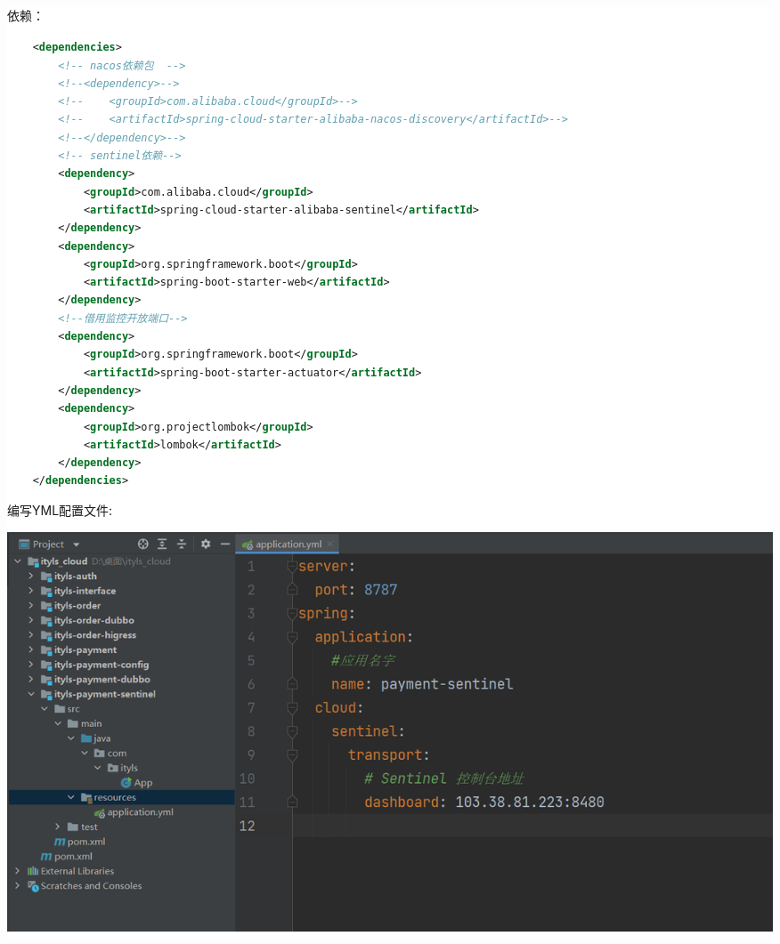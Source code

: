 

依赖：

```xml
    <dependencies>
        <!-- nacos依赖包  -->
        <!--<dependency>-->
        <!--    <groupId>com.alibaba.cloud</groupId>-->
        <!--    <artifactId>spring-cloud-starter-alibaba-nacos-discovery</artifactId>-->
        <!--</dependency>-->
        <!-- sentinel依赖-->
        <dependency>
            <groupId>com.alibaba.cloud</groupId>
            <artifactId>spring-cloud-starter-alibaba-sentinel</artifactId>
        </dependency>
        <dependency>
            <groupId>org.springframework.boot</groupId>
            <artifactId>spring-boot-starter-web</artifactId>
        </dependency>
        <!--借用监控开放端口-->
        <dependency>
            <groupId>org.springframework.boot</groupId>
            <artifactId>spring-boot-starter-actuator</artifactId>
        </dependency>
        <dependency>
            <groupId>org.projectlombok</groupId>
            <artifactId>lombok</artifactId>
        </dependency>
    </dependencies>
```



编写YML配置文件:

![1717040528415](./assets/1717040528415.png)
